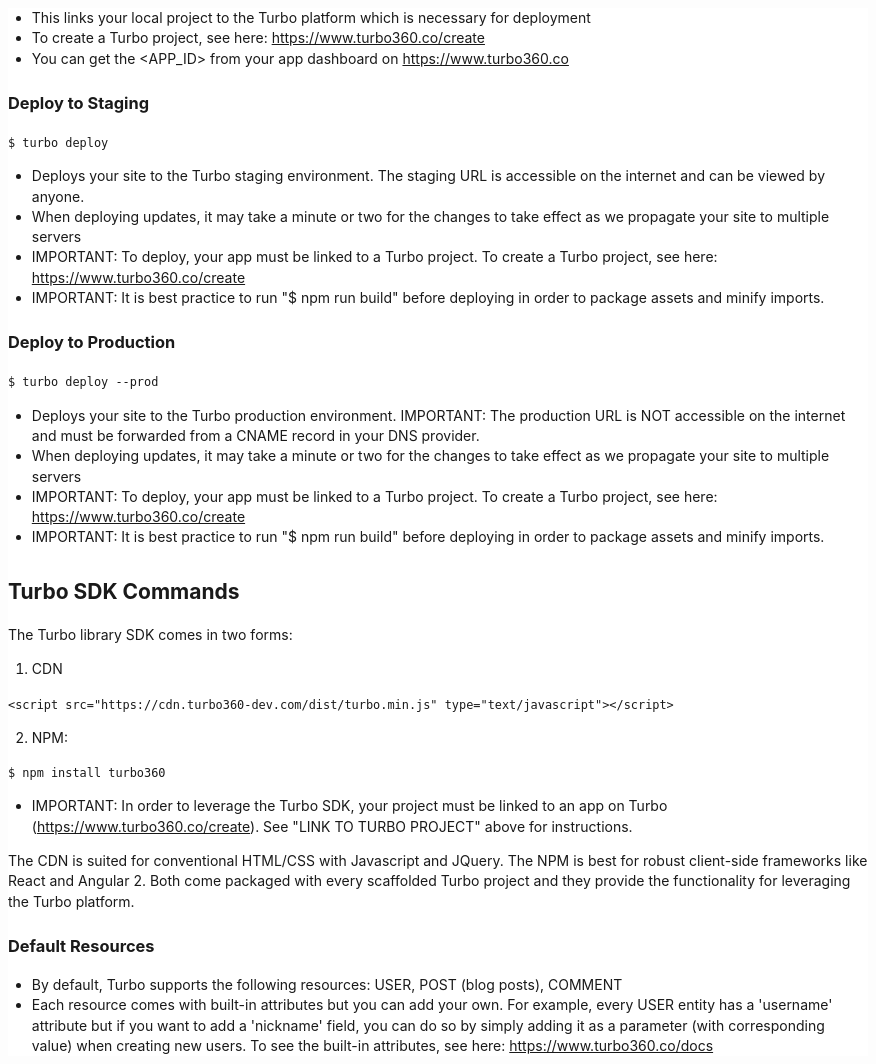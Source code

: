 - This links your local project to the Turbo platform which is necessary for deployment
- To create a Turbo project, see here: https://www.turbo360.co/create
- You can get the <APP_ID> from your app dashboard on https://www.turbo360.co

### Deploy to Staging

```
$ turbo deploy
```

- Deploys your site to the Turbo staging environment. The staging URL is accessible on the internet and can be viewed by anyone.
- When deploying updates, it may take a minute or two for the changes to take effect as we propagate your site to multiple servers
- IMPORTANT: To deploy, your app must be linked to a  Turbo project. To create a Turbo project, see here: https://www.turbo360.co/create
- IMPORTANT: It is best practice to run "$ npm run build" before deploying in order to package assets and minify imports.

### Deploy to Production

```
$ turbo deploy --prod
```

- Deploys your site to the Turbo production environment. IMPORTANT:  The production URL is NOT accessible on the internet and must be forwarded from a CNAME record in your DNS provider.
- When deploying updates, it may take a minute or two for the changes to take effect as we propagate your site to multiple servers
- IMPORTANT: To deploy, your app must be linked to a  Turbo project. To create a Turbo project, see here: https://www.turbo360.co/create
- IMPORTANT: It is best practice to run "$ npm run build" before deploying in order to package assets and minify imports.


## Turbo SDK Commands

The Turbo library SDK comes in two forms: 
1. CDN
```
<script src="https://cdn.turbo360-dev.com/dist/turbo.min.js" type="text/javascript"></script>
```

2. NPM: 
```
$ npm install turbo360
```

- IMPORTANT: In order to leverage the Turbo SDK, your project must be linked to an app on Turbo (https://www.turbo360.co/create). See "LINK TO TURBO PROJECT" above for instructions.

The CDN is suited for conventional HTML/CSS with Javascript and JQuery. The NPM is best for robust client-side frameworks like React and Angular 2. Both come packaged with every scaffolded Turbo project and they provide the functionality for leveraging the Turbo platform.

### Default Resources
- By default, Turbo supports the following resources: USER, POST (blog posts), COMMENT
- Each resource comes with built-in attributes but you can add your own. For example, every USER entity has a 'username' attribute but if you want to add a 'nickname' field, you can do so by simply adding it as a parameter (with corresponding value) when creating new users. To see the built-in attributes, see here: https://www.turbo360.co/docs
